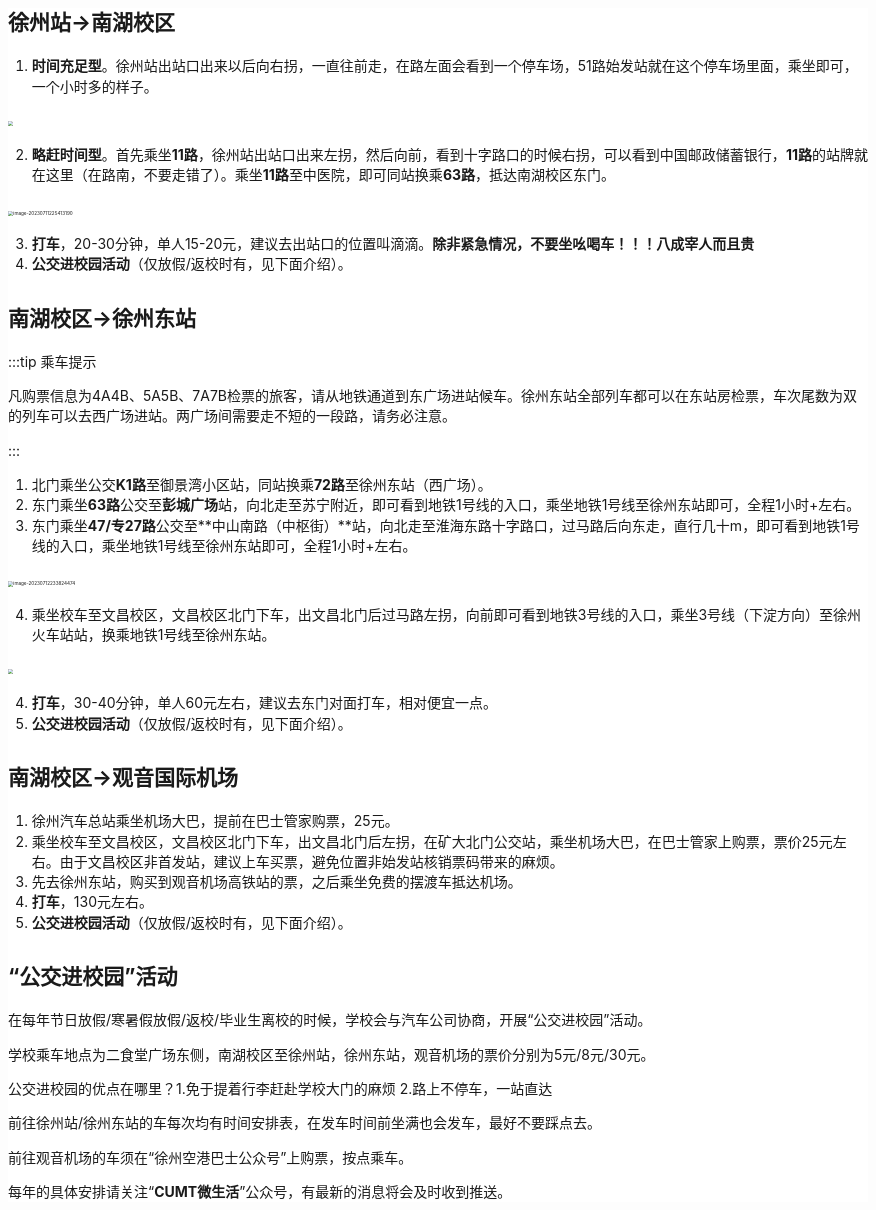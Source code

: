 ## 徐州站→南湖校区

1. **时间充足型**。徐州站出站口出来以后向右拐，一直往前走，在路左面会看到一个停车场，51路始发站就在这个停车场里面，乘坐即可，一个小时多的样子。

<img src="https://s2.loli.net/2023/07/11/xhM6wFJqPAdrDeH.png" style="zoom:33%;margin: 0 auto" />

2. **略赶时间型**。首先乘坐**11路**，徐州站出站口出来左拐，然后向前，看到十字路口的时候右拐，可以看到中国邮政储蓄银行，**11路**的站牌就在这里（在路南，不要走错了）。乘坐**11路**至中医院，即可同站换乘**63路**，抵达南湖校区东门。

<img src="https://s2.loli.net/2023/07/11/r2UgJ4zoTXMFSpa.png" alt="image-20230711225413190" style="zoom:33%;margin: 0 auto" />

3. **打车**，20-30分钟，单人15-20元，建议去出站口的位置叫滴滴。**除非紧急情况，不要坐吆喝车！！！八成宰人而且贵**
4. **公交进校园活动**（仅放假/返校时有，见下面介绍）。

## 南湖校区→徐州东站

:::tip 乘车提示

凡购票信息为4A4B、5A5B、7A7B检票的旅客，请从地铁通道到东广场进站候车。徐州东站全部列车都可以在东站房检票，车次尾数为双的列车可以去西广场进站。两广场间需要走不短的一段路，请务必注意。

:::

1. 北门乘坐公交**K1路**至御景湾小区站，同站换乘**72路**至徐州东站（西广场）。
2. 东门乘坐**63路**公交至**彭城广场**站，向北走至苏宁附近，即可看到地铁1号线的入口，乘坐地铁1号线至徐州东站即可，全程1小时+左右。
3. 东门乘坐**47/专27路**公交至**中山南路（中枢街）**站，向北走至淮海东路十字路口，过马路后向东走，直行几十m，即可看到地铁1号线的入口，乘坐地铁1号线至徐州东站即可，全程1小时+左右。

<img src="https://s2.loli.net/2023/07/12/l9GmaRNSAeQZBH8.png" alt="image-20230712233824474" style="zoom:33%;" />

4. 乘坐校车至文昌校区，文昌校区北门下车，出文昌北门后过马路左拐，向前即可看到地铁3号线的入口，乘坐3号线（下淀方向）至徐州火车站站，换乘地铁1号线至徐州东站。

<img src="https://s2.loli.net/2023/07/12/WBjCQeNP5wFJkfg.png" style="zoom:33%;" />

4. **打车**，30-40分钟，单人60元左右，建议去东门对面打车，相对便宜一点。
5. **公交进校园活动**（仅放假/返校时有，见下面介绍）。

## 南湖校区→观音国际机场

1. 徐州汽车总站乘坐机场大巴，提前在巴士管家购票，25元。
2. 乘坐校车至文昌校区，文昌校区北门下车，出文昌北门后左拐，在矿大北门公交站，乘坐机场大巴，在巴士管家上购票，票价25元左右。由于文昌校区非首发站，建议上车买票，避免位置非始发站核销票码带来的麻烦。
3. 先去徐州东站，购买到观音机场高铁站的票，之后乘坐免费的摆渡车抵达机场。
4. **打车**，130元左右。
5. **公交进校园活动**（仅放假/返校时有，见下面介绍）。

## “公交进校园”活动

在每年节日放假/寒暑假放假/返校/毕业生离校的时候，学校会与汽车公司协商，开展“公交进校园”活动。

学校乘车地点为二食堂广场东侧，南湖校区至徐州站，徐州东站，观音机场的票价分别为5元/8元/30元。

公交进校园的优点在哪里？1.免于提着行李赶赴学校大门的麻烦 2.路上不停车，一站直达

前往徐州站/徐州东站的车每次均有时间安排表，在发车时间前坐满也会发车，最好不要踩点去。

前往观音机场的车须在“徐州空港巴士公众号”上购票，按点乘车。

每年的具体安排请关注“**CUMT微生活**”公众号，有最新的消息将会及时收到推送。
